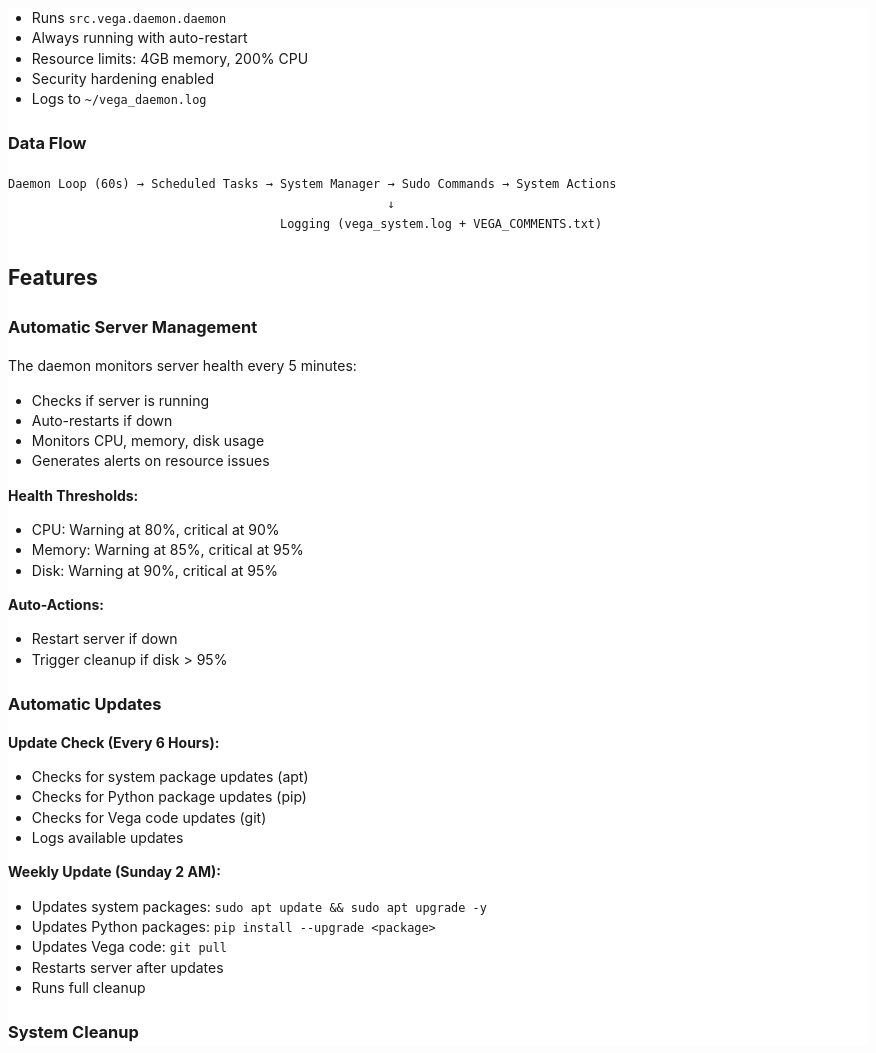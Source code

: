 - Runs `src.vega.daemon.daemon`
- Always running with auto-restart
- Resource limits: 4GB memory, 200% CPU
- Security hardening enabled
- Logs to `~/vega_daemon.log`

### Data Flow

```
Daemon Loop (60s) → Scheduled Tasks → System Manager → Sudo Commands → System Actions
                                                     ↓
                                      Logging (vega_system.log + VEGA_COMMENTS.txt)
```

## Features

### Automatic Server Management

The daemon monitors server health every 5 minutes:

- Checks if server is running
- Auto-restarts if down
- Monitors CPU, memory, disk usage
- Generates alerts on resource issues

**Health Thresholds:**

- CPU: Warning at 80%, critical at 90%
- Memory: Warning at 85%, critical at 95%
- Disk: Warning at 90%, critical at 95%

**Auto-Actions:**

- Restart server if down
- Trigger cleanup if disk > 95%

### Automatic Updates

**Update Check (Every 6 Hours):**

- Checks for system package updates (apt)
- Checks for Python package updates (pip)
- Checks for Vega code updates (git)
- Logs available updates

**Weekly Update (Sunday 2 AM):**

- Updates system packages: `sudo apt update && sudo apt upgrade -y`
- Updates Python packages: `pip install --upgrade <package>`
- Updates Vega code: `git pull`
- Restarts server after updates
- Runs full cleanup

### System Cleanup
